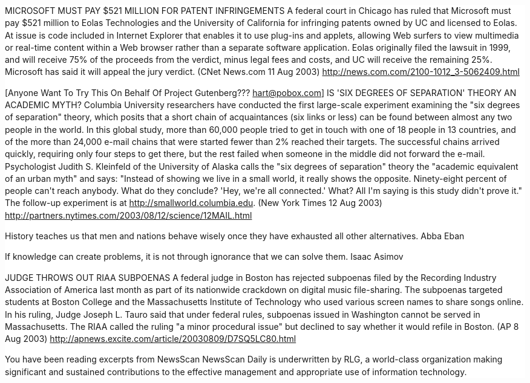 
MICROSOFT MUST PAY $521 MILLION FOR PATENT INFRINGEMENTS
A federal court in Chicago has ruled that Microsoft must pay $521 million
to Eolas Technologies and the University of California for infringing
patents owned by UC and licensed to Eolas. At issue is code included in
Internet Explorer that enables it to use plug-ins and applets, allowing Web
surfers to view multimedia or real-time content within a Web browser rather
than a separate software application. Eolas originally filed the lawsuit in
1999, and will receive 75% of the proceeds from the verdict, minus legal
fees and costs, and UC will receive the remaining 25%. Microsoft has said
it will appeal the jury verdict. (CNet News.com 11 Aug 2003)
http://news.com.com/2100-1012_3-5062409.html

[Anyone Want To Try This On Behalf Of Project Gutenberg??? hart@pobox.com]
IS 'SIX DEGREES OF SEPARATION' THEORY AN ACADEMIC MYTH?
Columbia University researchers have conducted the first large-scale
experiment examining the "six degrees of separation" theory, which posits
that a short chain of acquaintances (six links or less) can be found
between almost any two people in the world. In this global study, more than
60,000 people tried to get in touch with one of 18 people in 13 countries,
and of the more than 24,000 e-mail chains that were started fewer than 2%
reached their targets. The successful chains arrived quickly, requiring
only four steps to get there, but the rest failed when someone in the
middle did not forward the e-mail. Psychologist Judith S. Kleinfeld of the
University of Alaska calls the "six degrees of separation" theory the
"academic equivalent of an urban myth" and says: "Instead of showing we
live in a small world, it really shows the opposite. Ninety-eight percent
of people can't reach anybody. What do they conclude? 'Hey, we're all
connected.' What? All I'm saying is this study didn't prove it." The
follow-up experiment is at http://smallworld.columbia.edu.
(New York Times 12 Aug 2003)
http://partners.nytimes.com/2003/08/12/science/12MAIL.html


History teaches us that men and nations behave wisely
once they have exhausted all other alternatives. Abba Eban

If knowledge can create problems, it is not
through ignorance that we can solve them.  Isaac Asimov


JUDGE THROWS OUT RIAA SUBPOENAS
A federal judge in Boston has rejected subpoenas filed by the Recording
Industry Association of America last month as part of its nationwide
crackdown on digital music file-sharing. The subpoenas targeted students at
Boston College and the Massachusetts Institute of Technology who used
various screen names to share songs online. In his ruling, Judge Joseph L.
Tauro said that under federal rules, subpoenas issued in Washington cannot
be served in Massachusetts. The RIAA called the ruling "a minor procedural
issue" but declined to say whether it would refile in Boston. (AP 8 Aug 2003)
http://apnews.excite.com/article/20030809/D7SQ5LC80.html

You have been reading excerpts from NewsScan
NewsScan Daily is underwritten by RLG, a world-class
organization making significant and sustained contributions to the
effective management and appropriate use of information technology.
